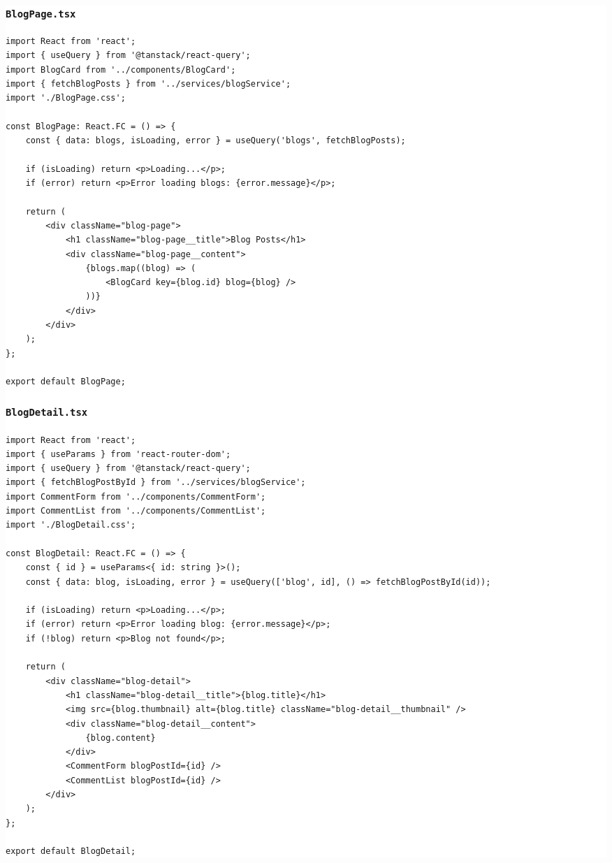 ### `BlogPage.tsx`
```tsx
import React from 'react';
import { useQuery } from '@tanstack/react-query';
import BlogCard from '../components/BlogCard';
import { fetchBlogPosts } from '../services/blogService';
import './BlogPage.css';

const BlogPage: React.FC = () => {
    const { data: blogs, isLoading, error } = useQuery('blogs', fetchBlogPosts);

    if (isLoading) return <p>Loading...</p>;
    if (error) return <p>Error loading blogs: {error.message}</p>;

    return (
        <div className="blog-page">
            <h1 className="blog-page__title">Blog Posts</h1>
            <div className="blog-page__content">
                {blogs.map((blog) => (
                    <BlogCard key={blog.id} blog={blog} />
                ))}
            </div>
        </div>
    );
};

export default BlogPage;
```

### `BlogDetail.tsx`
```tsx
import React from 'react';
import { useParams } from 'react-router-dom';
import { useQuery } from '@tanstack/react-query';
import { fetchBlogPostById } from '../services/blogService';
import CommentForm from '../components/CommentForm';
import CommentList from '../components/CommentList';
import './BlogDetail.css';

const BlogDetail: React.FC = () => {
    const { id } = useParams<{ id: string }>();
    const { data: blog, isLoading, error } = useQuery(['blog', id], () => fetchBlogPostById(id));

    if (isLoading) return <p>Loading...</p>;
    if (error) return <p>Error loading blog: {error.message}</p>;
    if (!blog) return <p>Blog not found</p>;

    return (
        <div className="blog-detail">
            <h1 className="blog-detail__title">{blog.title}</h1>
            <img src={blog.thumbnail} alt={blog.title} className="blog-detail__thumbnail" />
            <div className="blog-detail__content">
                {blog.content}
            </div>
            <CommentForm blogPostId={id} />
            <CommentList blogPostId={id} />
        </div>
    );
};

export default BlogDetail;
```
